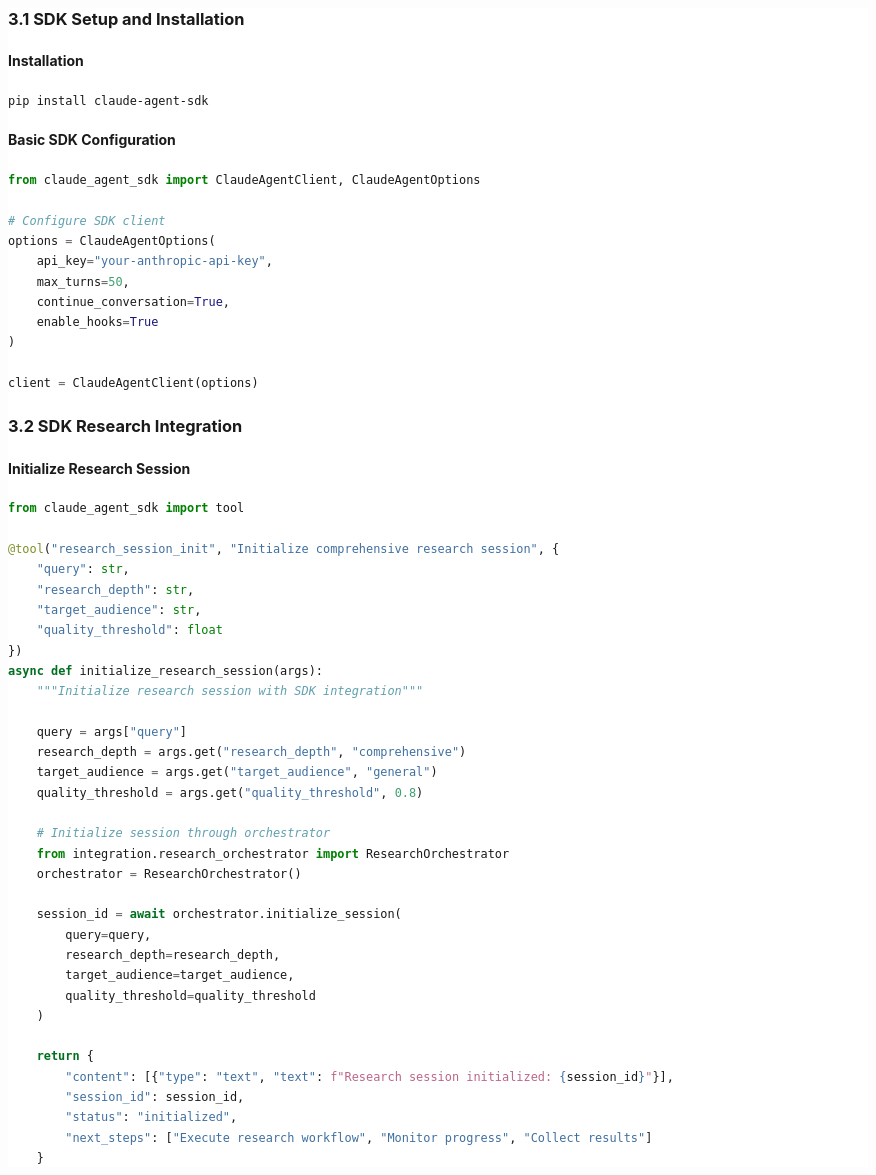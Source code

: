 ### 3.1 SDK Setup and Installation

#### Installation
```bash
pip install claude-agent-sdk
```

#### Basic SDK Configuration
```python
from claude_agent_sdk import ClaudeAgentClient, ClaudeAgentOptions

# Configure SDK client
options = ClaudeAgentOptions(
    api_key="your-anthropic-api-key",
    max_turns=50,
    continue_conversation=True,
    enable_hooks=True
)

client = ClaudeAgentClient(options)
```

### 3.2 SDK Research Integration

#### Initialize Research Session
```python
from claude_agent_sdk import tool

@tool("research_session_init", "Initialize comprehensive research session", {
    "query": str,
    "research_depth": str,
    "target_audience": str,
    "quality_threshold": float
})
async def initialize_research_session(args):
    """Initialize research session with SDK integration"""

    query = args["query"]
    research_depth = args.get("research_depth", "comprehensive")
    target_audience = args.get("target_audience", "general")
    quality_threshold = args.get("quality_threshold", 0.8)

    # Initialize session through orchestrator
    from integration.research_orchestrator import ResearchOrchestrator
    orchestrator = ResearchOrchestrator()

    session_id = await orchestrator.initialize_session(
        query=query,
        research_depth=research_depth,
        target_audience=target_audience,
        quality_threshold=quality_threshold
    )

    return {
        "content": [{"type": "text", "text": f"Research session initialized: {session_id}"}],
        "session_id": session_id,
        "status": "initialized",
        "next_steps": ["Execute research workflow", "Monitor progress", "Collect results"]
    }
```
